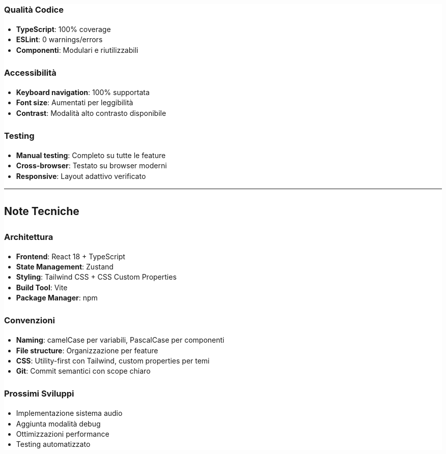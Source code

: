 ### Qualità Codice
- **TypeScript**: 100% coverage
- **ESLint**: 0 warnings/errors
- **Componenti**: Modulari e riutilizzabili

### Accessibilità
- **Keyboard navigation**: 100% supportata
- **Font size**: Aumentati per leggibilità
- **Contrast**: Modalità alto contrasto disponibile

### Testing
- **Manual testing**: Completo su tutte le feature
- **Cross-browser**: Testato su browser moderni
- **Responsive**: Layout adattivo verificato

---

## Note Tecniche

### Architettura
- **Frontend**: React 18 + TypeScript
- **State Management**: Zustand
- **Styling**: Tailwind CSS + CSS Custom Properties
- **Build Tool**: Vite
- **Package Manager**: npm

### Convenzioni
- **Naming**: camelCase per variabili, PascalCase per componenti
- **File structure**: Organizzazione per feature
- **CSS**: Utility-first con Tailwind, custom properties per temi
- **Git**: Commit semantici con scope chiaro

### Prossimi Sviluppi
- Implementazione sistema audio
- Aggiunta modalità debug
- Ottimizzazioni performance
- Testing automatizzato